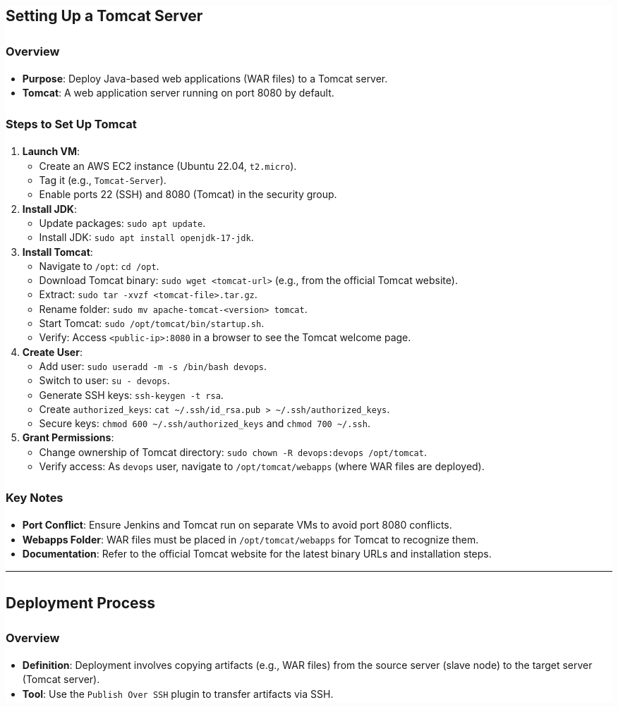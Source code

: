 
## Setting Up a Tomcat Server

### Overview
- **Purpose**: Deploy Java-based web applications (WAR files) to a Tomcat server.
- **Tomcat**: A web application server running on port 8080 by default.

### Steps to Set Up Tomcat
1. **Launch VM**:
   - Create an AWS EC2 instance (Ubuntu 22.04, `t2.micro`).
   - Tag it (e.g., `Tomcat-Server`).
   - Enable ports 22 (SSH) and 8080 (Tomcat) in the security group.
2. **Install JDK**:
   - Update packages: `sudo apt update`.
   - Install JDK: `sudo apt install openjdk-17-jdk`.
3. **Install Tomcat**:
   - Navigate to `/opt`: `cd /opt`.
   - Download Tomcat binary: `sudo wget <tomcat-url>` (e.g., from the official Tomcat website).
   - Extract: `sudo tar -xvzf <tomcat-file>.tar.gz`.
   - Rename folder: `sudo mv apache-tomcat-<version> tomcat`.
   - Start Tomcat: `sudo /opt/tomcat/bin/startup.sh`.
   - Verify: Access `<public-ip>:8080` in a browser to see the Tomcat welcome page.
4. **Create User**:
   - Add user: `sudo useradd -m -s /bin/bash devops`.
   - Switch to user: `su - devops`.
   - Generate SSH keys: `ssh-keygen -t rsa`.
   - Create `authorized_keys`: `cat ~/.ssh/id_rsa.pub > ~/.ssh/authorized_keys`.
   - Secure keys: `chmod 600 ~/.ssh/authorized_keys` and `chmod 700 ~/.ssh`.
5. **Grant Permissions**:
   - Change ownership of Tomcat directory: `sudo chown -R devops:devops /opt/tomcat`.
   - Verify access: As `devops` user, navigate to `/opt/tomcat/webapps` (where WAR files are deployed).

### Key Notes
- **Port Conflict**: Ensure Jenkins and Tomcat run on separate VMs to avoid port 8080 conflicts.
- **Webapps Folder**: WAR files must be placed in `/opt/tomcat/webapps` for Tomcat to recognize them.
- **Documentation**: Refer to the official Tomcat website for the latest binary URLs and installation steps.

---

## Deployment Process

### Overview
- **Definition**: Deployment involves copying artifacts (e.g., WAR files) from the source server (slave node) to the target server (Tomcat server).
- **Tool**: Use the `Publish Over SSH` plugin to transfer artifacts via SSH.
